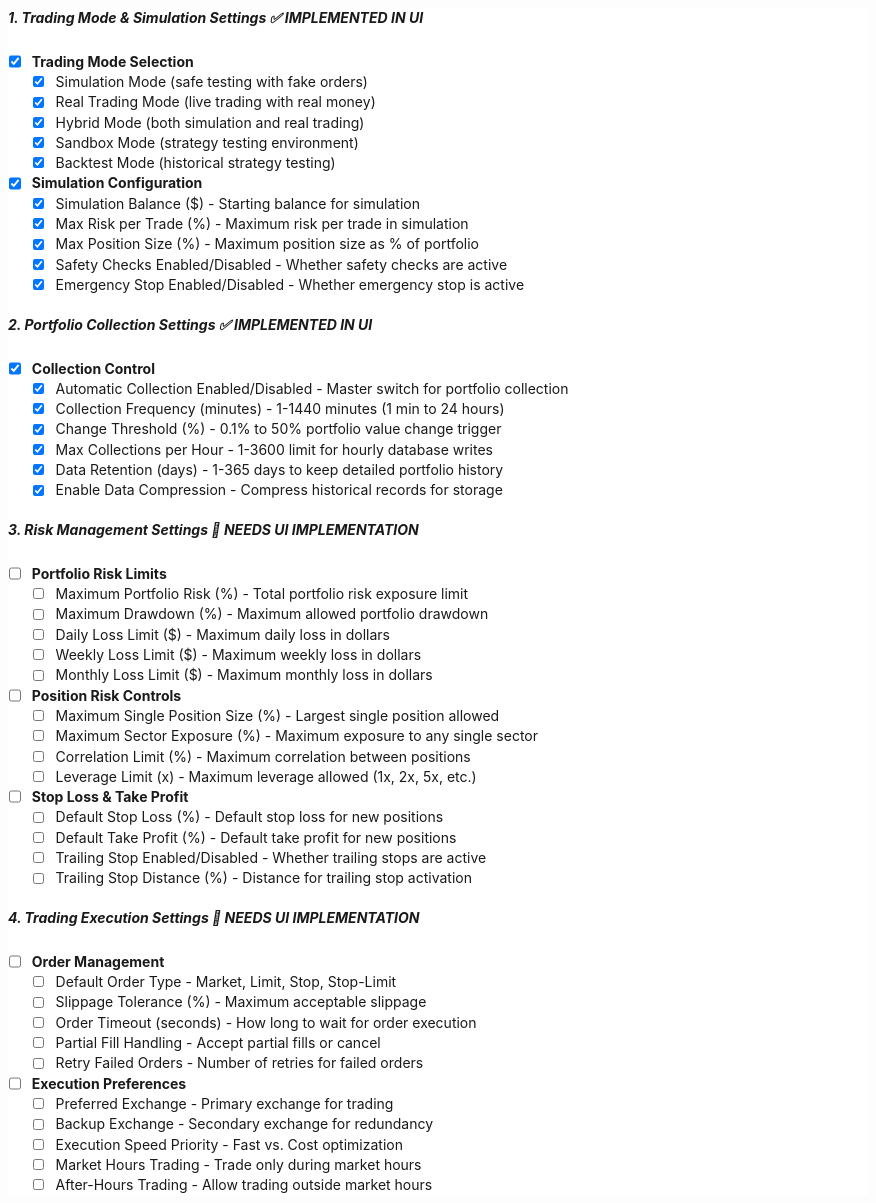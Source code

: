 ##### **1. Trading Mode & Simulation Settings** ✅ **IMPLEMENTED IN UI**
- [x] **Trading Mode Selection**
  - [x] Simulation Mode (safe testing with fake orders)
  - [x] Real Trading Mode (live trading with real money)
  - [x] Hybrid Mode (both simulation and real trading)
  - [x] Sandbox Mode (strategy testing environment)
  - [x] Backtest Mode (historical strategy testing)
- [x] **Simulation Configuration**
  - [x] Simulation Balance ($) - Starting balance for simulation
  - [x] Max Risk per Trade (%) - Maximum risk per trade in simulation
  - [x] Max Position Size (%) - Maximum position size as % of portfolio
  - [x] Safety Checks Enabled/Disabled - Whether safety checks are active
  - [x] Emergency Stop Enabled/Disabled - Whether emergency stop is active

##### **2. Portfolio Collection Settings** ✅ **IMPLEMENTED IN UI**
- [x] **Collection Control**
  - [x] Automatic Collection Enabled/Disabled - Master switch for portfolio collection
  - [x] Collection Frequency (minutes) - 1-1440 minutes (1 min to 24 hours)
  - [x] Change Threshold (%) - 0.1% to 50% portfolio value change trigger
  - [x] Max Collections per Hour - 1-3600 limit for hourly database writes
  - [x] Data Retention (days) - 1-365 days to keep detailed portfolio history
  - [x] Enable Data Compression - Compress historical records for storage

##### **3. Risk Management Settings** 🔴 **NEEDS UI IMPLEMENTATION**
- [ ] **Portfolio Risk Limits**
  - [ ] Maximum Portfolio Risk (%) - Total portfolio risk exposure limit
  - [ ] Maximum Drawdown (%) - Maximum allowed portfolio drawdown
  - [ ] Daily Loss Limit ($) - Maximum daily loss in dollars
  - [ ] Weekly Loss Limit ($) - Maximum weekly loss in dollars
  - [ ] Monthly Loss Limit ($) - Maximum monthly loss in dollars
- [ ] **Position Risk Controls**
  - [ ] Maximum Single Position Size (%) - Largest single position allowed
  - [ ] Maximum Sector Exposure (%) - Maximum exposure to any single sector
  - [ ] Correlation Limit (%) - Maximum correlation between positions
  - [ ] Leverage Limit (x) - Maximum leverage allowed (1x, 2x, 5x, etc.)
- [ ] **Stop Loss & Take Profit**
  - [ ] Default Stop Loss (%) - Default stop loss for new positions
  - [ ] Default Take Profit (%) - Default take profit for new positions
  - [ ] Trailing Stop Enabled/Disabled - Whether trailing stops are active
  - [ ] Trailing Stop Distance (%) - Distance for trailing stop activation

##### **4. Trading Execution Settings** 🔴 **NEEDS UI IMPLEMENTATION**
- [ ] **Order Management**
  - [ ] Default Order Type - Market, Limit, Stop, Stop-Limit
  - [ ] Slippage Tolerance (%) - Maximum acceptable slippage
  - [ ] Order Timeout (seconds) - How long to wait for order execution
  - [ ] Partial Fill Handling - Accept partial fills or cancel
  - [ ] Retry Failed Orders - Number of retries for failed orders
- [ ] **Execution Preferences**
  - [ ] Preferred Exchange - Primary exchange for trading
  - [ ] Backup Exchange - Secondary exchange for redundancy
  - [ ] Execution Speed Priority - Fast vs. Cost optimization
  - [ ] Market Hours Trading - Trade only during market hours
  - [ ] After-Hours Trading - Allow trading outside market hours
